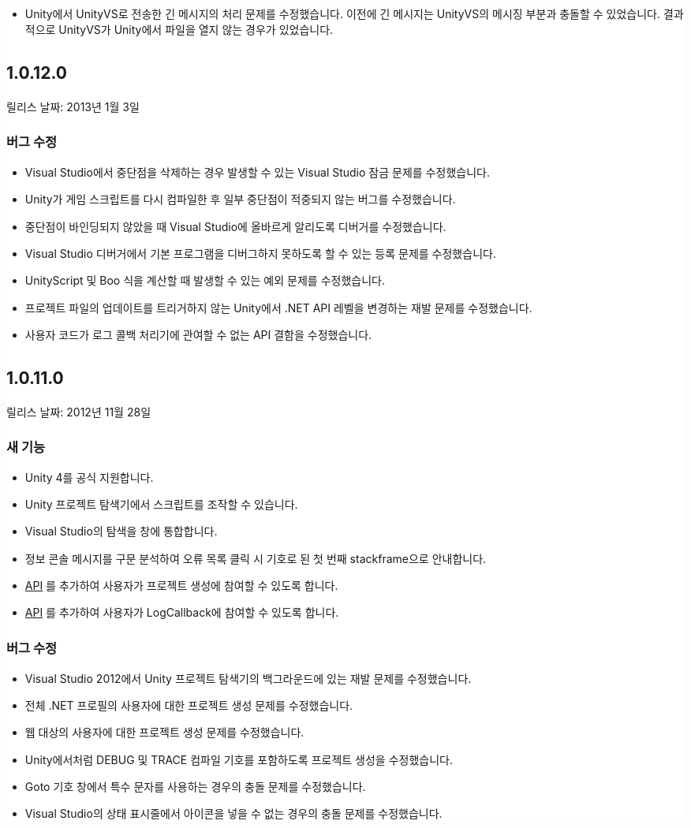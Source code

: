 - Unity에서 UnityVS로 전송한 긴 메시지의 처리 문제를 수정했습니다. 이전에 긴 메시지는 UnityVS의 메시징 부분과 충돌할 수 있었습니다. 결과적으로 UnityVS가 Unity에서 파일을 열지 않는 경우가 있었습니다.

## <a name="10120"></a>1.0.12.0
릴리스 날짜: 2013년 1월 3일

### <a name="bug-fixes"></a>버그 수정

- Visual Studio에서 중단점을 삭제하는 경우 발생할 수 있는 Visual Studio 잠금 문제를 수정했습니다.

- Unity가 게임 스크립트를 다시 컴파일한 후 일부 중단점이 적중되지 않는 버그를 수정했습니다.

- 중단점이 바인딩되지 않았을 때 Visual Studio에 올바르게 알리도록 디버거를 수정했습니다.

- Visual Studio 디버거에서 기본 프로그램을 디버그하지 못하도록 할 수 있는 등록 문제를 수정했습니다.

- UnityScript 및 Boo 식을 계산할 때 발생할 수 있는 예외 문제를 수정했습니다.

- 프로젝트 파일의 업데이트를 트리거하지 않는 Unity에서 .NET API 레벨을 변경하는 재발 문제를 수정했습니다.

- 사용자 코드가 로그 콜백 처리기에 관여할 수 없는 API 결함을 수정했습니다.

## <a name="10110"></a>1.0.11.0
릴리스 날짜: 2012년 11월 28일

### <a name="new-features"></a>새 기능

- Unity 4를 공식 지원합니다.

- Unity 프로젝트 탐색기에서 스크립트를 조작할 수 있습니다.

- Visual Studio의 탐색을 창에 통합합니다.

- 정보 콘솔 메시지를 구문 분석하여 오류 목록 클릭 시 기호로 된 첫 번째 stackframe으로 안내합니다.

- [API](extensibility/customize-project-files-created-by-vstu.md) 를 추가하여 사용자가 프로젝트 생성에 참여할 수 있도록 합니다.

- [API](extensibility/share-the-unity-log-callback-with-vstu.md) 를 추가하여 사용자가 LogCallback에 참여할 수 있도록 합니다.

### <a name="bug-fixes"></a>버그 수정

- Visual Studio 2012에서 Unity 프로젝트 탐색기의 백그라운드에 있는 재발 문제를 수정했습니다.

- 전체 .NET 프로필의 사용자에 대한 프로젝트 생성 문제를 수정했습니다.

- 웹 대상의 사용자에 대한 프로젝트 생성 문제를 수정했습니다.

- Unity에서처럼 DEBUG 및 TRACE 컴파일 기호를 포함하도록 프로젝트 생성을 수정했습니다.

- Goto 기호 창에서 특수 문자를 사용하는 경우의 충돌 문제를 수정했습니다.

- Visual Studio의 상태 표시줄에서 아이콘을 넣을 수 없는 경우의 충돌 문제를 수정했습니다.

